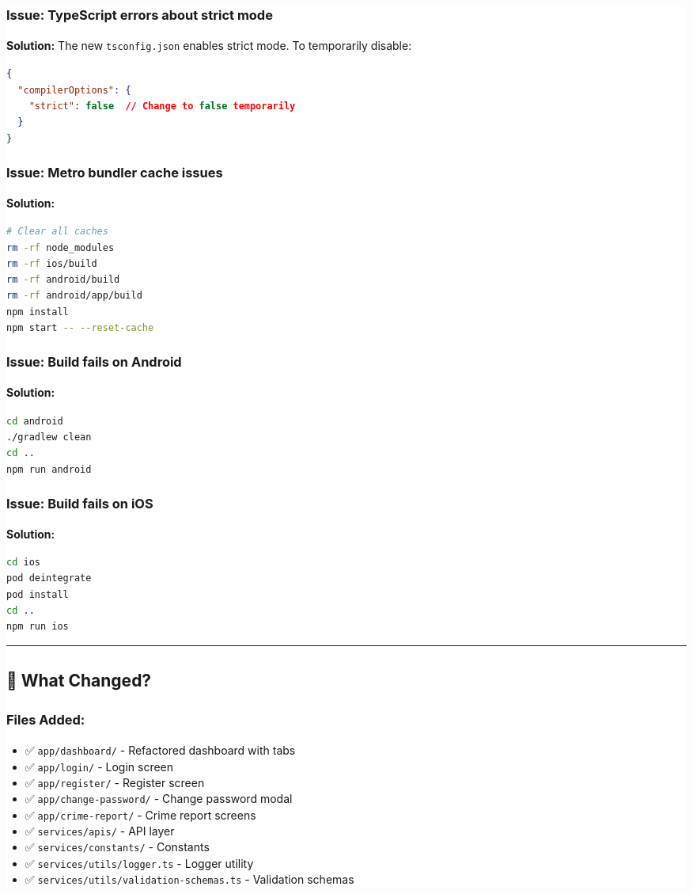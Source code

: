### Issue: TypeScript errors about strict mode
**Solution:** The new `tsconfig.json` enables strict mode. To temporarily disable:
```json
{
  "compilerOptions": {
    "strict": false  // Change to false temporarily
  }
}
```

### Issue: Metro bundler cache issues
**Solution:**
```bash
# Clear all caches
rm -rf node_modules
rm -rf ios/build
rm -rf android/build
rm -rf android/app/build
npm install
npm start -- --reset-cache
```

### Issue: Build fails on Android
**Solution:**
```bash
cd android
./gradlew clean
cd ..
npm run android
```

### Issue: Build fails on iOS
**Solution:**
```bash
cd ios
pod deintegrate
pod install
cd ..
npm run ios
```

---

## 📝 What Changed?

### Files Added:
- ✅ `app/dashboard/` - Refactored dashboard with tabs
- ✅ `app/login/` - Login screen
- ✅ `app/register/` - Register screen
- ✅ `app/change-password/` - Change password modal
- ✅ `app/crime-report/` - Crime report screens
- ✅ `services/apis/` - API layer
- ✅ `services/constants/` - Constants
- ✅ `services/utils/logger.ts` - Logger utility
- ✅ `services/utils/validation-schemas.ts` - Validation schemas
